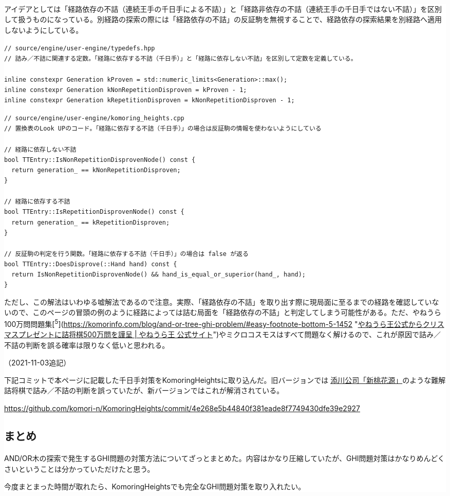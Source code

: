 アイデアとしては「経路依存の不詰（連続王手の千日手による不詰）」と「経路非依存の不詰（連続王手の千日手ではない不詰）」を区別して扱うものになっている。別経路の探索の際には「経路依存の不詰」の反証駒を無視することで、経路依存の探索結果を別経路へ適用しないようにしている。

```
// source/engine/user-engine/typedefs.hpp
// 詰み／不詰に関連する定数。「経路に依存する不詰（千日手）」と「経路に依存しない不詰」を区別して定数を定義している。

inline constexpr Generation kProven = std::numeric_limits<Generation>::max();
inline constexpr Generation kNonRepetitionDisproven = kProven - 1;
inline constexpr Generation kRepetitionDisproven = kNonRepetitionDisproven - 1;
```

```
// source/engine/user-engine/komoring_heights.cpp
// 置換表のLook UPのコード。「経路に依存する不詰（千日手）」の場合は反証駒の情報を使わないようにしている

// 経路に依存しない不詰
bool TTEntry::IsNonRepetitionDisprovenNode() const {
  return generation_ == kNonRepetitionDisproven;
}

// 経路に依存する不詰
bool TTEntry::IsRepetitionDisprovenNode() const {
  return generation_ == kRepetitionDisproven;
}

// 反証駒の判定を行う関数。「経路に依存する不詰（千日手）」の場合は false が返る
bool TTEntry::DoesDisprove(::Hand hand) const {
  return IsNonRepetitionDisprovenNode() && hand_is_equal_or_superior(hand_, hand);
}
```

ただし、この解法はいわゆる嘘解法であるので注意。実際、「経路依存の不詰」を取り出す際に現局面に至るまでの経路を確認していないので、このページの冒頭の例のように経路によっては詰む局面を「経路依存の不詰」と判定してしまう可能性がある。ただ、やねうら100万問問題集<span class="easy-footnote-margin-adjust" id="easy-footnote-5-1452"></span><span class="easy-footnote">[<sup>5</sup>](https://komorinfo.com/blog/and-or-tree-ghi-problem/#easy-footnote-bottom-5-1452 "<a href="https://yaneuraou.yaneu.com/2020/12/25/christmas-present/">やねうら王公式からクリスマスプレゼントに詰将棋500万問を謹呈 | やねうら王 公式サイト</a><a href="https://komorinfo.com/blog/komoring-heights/#easy-footnote-6-1290"></a>")</span>やミクロコスモスはすべて問題なく解けるので、これが原因で詰み／不詰の判断を誤る確率は限りなく低いと思われる。

（2021-11-03追記）

下記コミットで本ページに記載した千日手対策をKomoringHeightsに取り込んだ。旧バージョンでは [添川公司「新桃花源」](http://www.ne.jp/asahi/tetsu/toybox/kenkyu/cho001a.htm)のような難解詰将棋で詰み／不詰の判断を誤っていたが、新バージョンではこれが解消されている。

<https://github.com/komori-n/KomoringHeights/commit/4e268e5b44840f381eade8f7749430dfe39e2927>

## まとめ

AND/OR木の探索で発生するGHI問題の対策方法についてざっとまとめた。内容はかなり圧縮していたが、GHI問題対策はかなりめんどくさいということは分かっていただけたと思う。

今度まとまった時間が取れたら、KomoringHeightsでも完全なGHI問題対策を取り入れたい。

